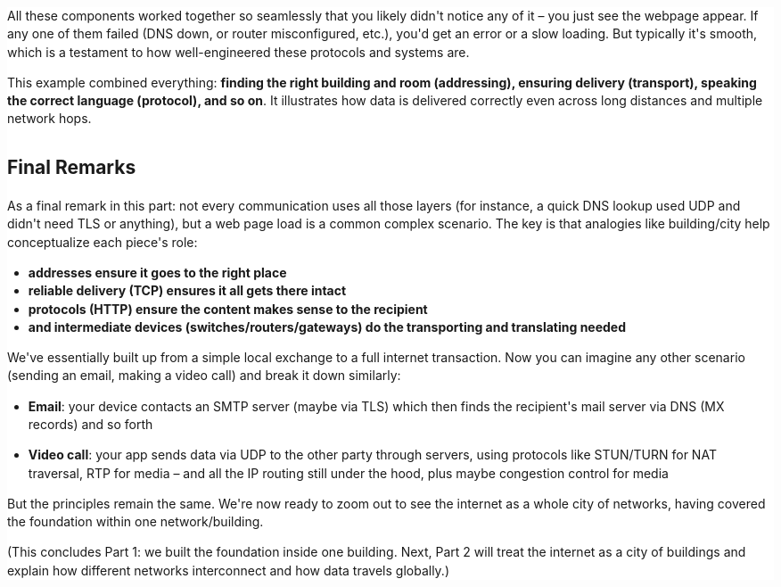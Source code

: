 All these components worked together so seamlessly that you likely didn't notice any of it – you just see the webpage appear. If any one of them failed (DNS down, or router misconfigured, etc.), you'd get an error or a slow loading. But typically it's smooth, which is a testament to how well-engineered these protocols and systems are.

This example combined everything: **finding the right building and room (addressing), ensuring delivery (transport), speaking the correct language (protocol), and so on**. It illustrates how data is delivered correctly even across long distances and multiple network hops.

## Final Remarks

As a final remark in this part: not every communication uses all those layers (for instance, a quick DNS lookup used UDP and didn't need TLS or anything), but a web page load is a common complex scenario. The key is that analogies like building/city help conceptualize each piece's role:

- **addresses ensure it goes to the right place**
- **reliable delivery (TCP) ensures it all gets there intact**
- **protocols (HTTP) ensure the content makes sense to the recipient**
- **and intermediate devices (switches/routers/gateways) do the transporting and translating needed**

We've essentially built up from a simple local exchange to a full internet transaction. Now you can imagine any other scenario (sending an email, making a video call) and break it down similarly:

- **Email**: your device contacts an SMTP server (maybe via TLS) which then finds the recipient's mail server via DNS (MX records) and so forth

- **Video call**: your app sends data via UDP to the other party through servers, using protocols like STUN/TURN for NAT traversal, RTP for media – and all the IP routing still under the hood, plus maybe congestion control for media

But the principles remain the same. We're now ready to zoom out to see the internet as a whole city of networks, having covered the foundation within one network/building.

(This concludes Part 1: we built the foundation inside one building. Next, Part 2 will treat the internet as a city of buildings and explain how different networks interconnect and how data travels globally.)